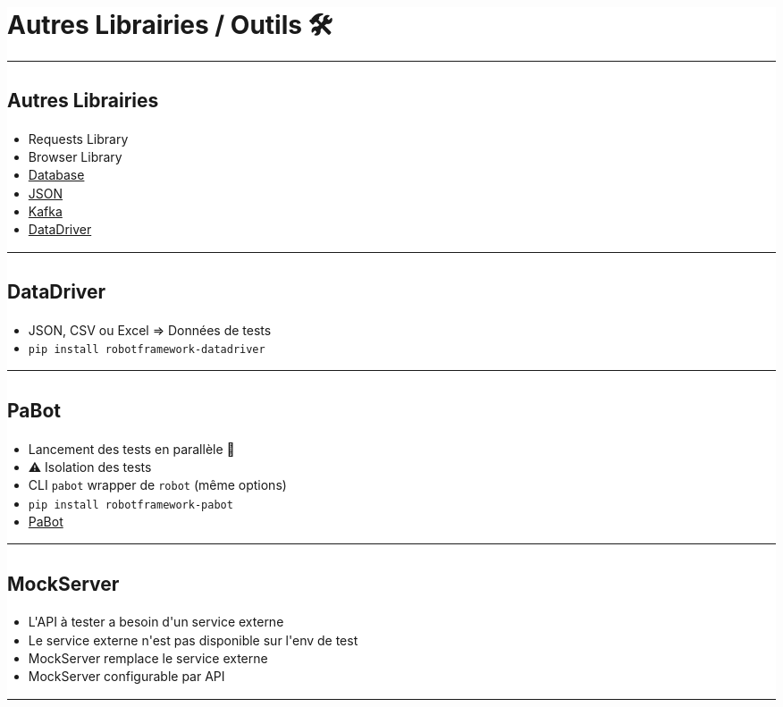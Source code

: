 # Autres Librairies / Outils 🛠️

---

## Autres Librairies

<v-clicks>

- Requests Library
- Browser Library
- [Database](https://marketsquare.github.io/Robotframework-Database-Library/)
- [JSON](https://robotframework-thailand.github.io/robotframework-jsonlibrary/JSONLibrary.html)
- [Kafka](https://robooo.github.io/robotframework-ConfluentKafkaLibrary/)
- [DataDriver](https://docs.robotframework.org/docs/testcase_styles/datadriven)

</v-clicks>

---

## DataDriver

- JSON, CSV ou Excel => Données de tests
- `pip install robotframework-datadriver`

---

## PaBot

<v-clicks>

- Lancement des tests en parallèle 🚀
- ⚠️ Isolation des tests
- CLI `pabot` wrapper de `robot` (même options)
- `pip install robotframework-pabot`
- [PaBot](https://docs.robotframework.org/docs/parallel)

</v-clicks>

---

## MockServer

<v-clicks>

- L'API à tester a besoin d'un service externe
- Le service externe n'est pas disponible sur l'env de test
- MockServer remplace le service externe
- MockServer configurable par API

</v-clicks>

---
